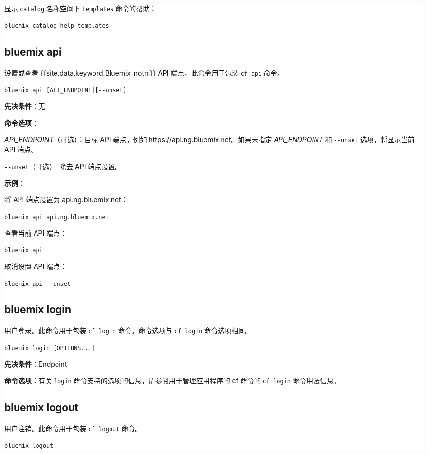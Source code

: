 显示 `catalog` 名称空间下 `templates` 命令的帮助：

```
bluemix catalog help templates
```


## bluemix api
设置或查看 {{site.data.keyword.Bluemix_notm}} API 端点。此命令用于包装 `cf api` 命令。

```
bluemix api [API_ENDPOINT][--unset]
```

**先决条件**：无

**命令选项**：

*API_ENDPOINT*（可选）：目标 API 端点，例如 https://api.ng.bluemix.net。如果未指定 *API_ENDPOINT* 和 `--unset` 选项，将显示当前 API 端点。

`--unset`（可选）：除去 API 端点设置。

**示例**：

将 API 端点设置为 api.ng.bluemix.net：

```
bluemix api api.ng.bluemix.net
```

查看当前 API 端点：

```
bluemix api
```

取消设置 API 端点：

```
bluemix api --unset
```


## bluemix login
用户登录。此命令用于包装 `cf login` 命令。命令选项与 `cf login` 命令选项相同。

```
bluemix login [OPTIONS...]
```

**先决条件**：Endpoint

**命令选项**：有关 `login` 命令支持的选项的信息，请参阅用于管理应用程序的 cf 命令的 `cf login` 命令用法信息。


## bluemix logout
用户注销。此命令用于包装 `cf logout` 命令。

```
bluemix logout
```
